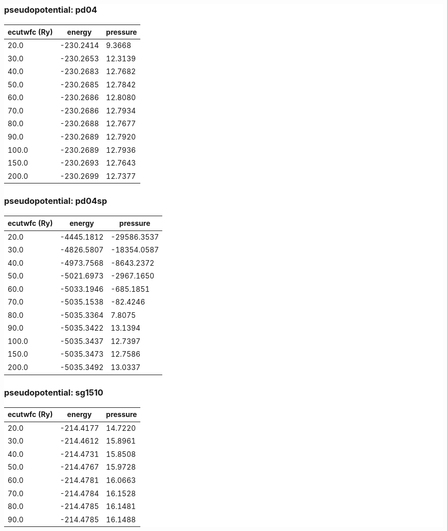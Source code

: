 ### pseudopotential: pd04
| ecutwfc (Ry) | energy | pressure | 
| --- | --- | --- | 
| 20.0 | -230.2414| 9.3668|
| 30.0 | -230.2653| 12.3139|
| 40.0 | -230.2683| 12.7682|
| 50.0 | -230.2685| 12.7842|
| 60.0 | -230.2686| 12.8080|
| 70.0 | -230.2686| 12.7934|
| 80.0 | -230.2688| 12.7677|
| 90.0 | -230.2689| 12.7920|
| 100.0 | -230.2689| 12.7936|
| 150.0 | -230.2693| 12.7643|
| 200.0 | -230.2699| 12.7377|

### pseudopotential: pd04sp
| ecutwfc (Ry) | energy | pressure | 
| --- | --- | --- | 
| 20.0 | -4445.1812| -29586.3537|
| 30.0 | -4826.5807| -18354.0587|
| 40.0 | -4973.7568| -8643.2372|
| 50.0 | -5021.6973| -2967.1650|
| 60.0 | -5033.1946| -685.1851|
| 70.0 | -5035.1538| -82.4246|
| 80.0 | -5035.3364| 7.8075|
| 90.0 | -5035.3422| 13.1394|
| 100.0 | -5035.3437| 12.7397|
| 150.0 | -5035.3473| 12.7586|
| 200.0 | -5035.3492| 13.0337|

### pseudopotential: sg1510
| ecutwfc (Ry) | energy | pressure | 
| --- | --- | --- | 
| 20.0 | -214.4177| 14.7220|
| 30.0 | -214.4612| 15.8961|
| 40.0 | -214.4731| 15.8508|
| 50.0 | -214.4767| 15.9728|
| 60.0 | -214.4781| 16.0663|
| 70.0 | -214.4784| 16.1528|
| 80.0 | -214.4785| 16.1481|
| 90.0 | -214.4785| 16.1488|